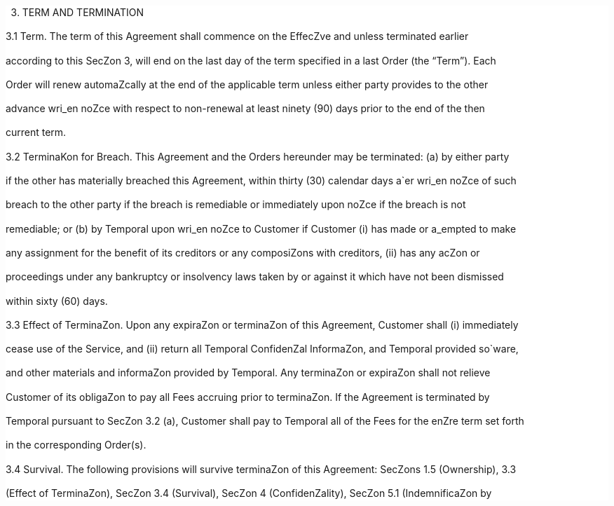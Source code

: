 
3. TERM AND TERMINATION

3.1 Term. The term of this Agreement shall commence on the EffecZve and unless terminated earlier

according to this SecZon 3, will end on the last day of the term specified in a last Order (the “Term”). Each

Order will renew automaZcally at the end of the applicable term unless either party provides to the other

advance wri\_en noZce with respect to non-renewal at least ninety (90) days prior to the end of the then

current term.



3.2 TerminaKon for Breach. This Agreement and the Orders hereunder may be terminated: (a) by either party

if the other has materially breached this Agreement, within thirty (30) calendar days a\`er wri\_en noZce of such

breach to the other party if the breach is remediable or immediately upon noZce if the breach is not

remediable; or (b) by Temporal upon wri\_en noZce to Customer if Customer (i) has made or a\_empted to make

any assignment for the benefit of its creditors or any composiZons with creditors, (ii) has any acZon or

proceedings under any bankruptcy or insolvency laws taken by or against it which have not been dismissed

within sixty (60) days.



3.3 Effect of TerminaZon. Upon any expiraZon or terminaZon of this Agreement, Customer shall (i) immediately

cease use of the Service, and (ii) return all Temporal ConfidenZal InformaZon, and Temporal provided so\`ware,

and other materials and informaZon provided by Temporal. Any terminaZon or expiraZon shall not relieve

Customer of its obligaZon to pay all Fees accruing prior to terminaZon. If the Agreement is terminated by

Temporal pursuant to SecZon 3.2 (a), Customer shall pay to Temporal all of the Fees for the enZre term set forth

in the corresponding Order(s).



3.4 Survival. The following provisions will survive terminaZon of this Agreement: SecZons 1.5 (Ownership), 3.3

(Effect of TerminaZon), SecZon 3.4 (Survival), SecZon 4 (ConfidenZality), SecZon 5.1 (IndemnificaZon by
